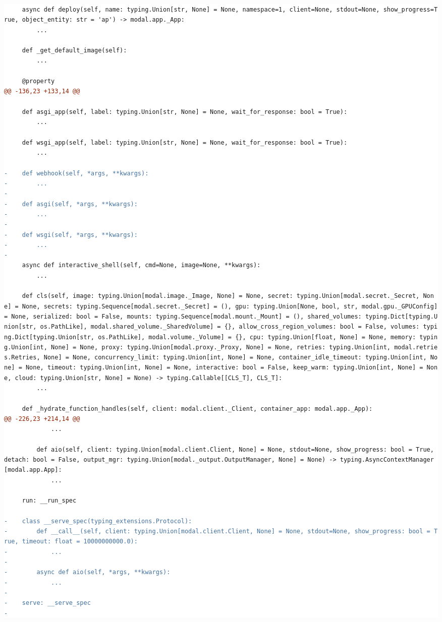 ```diff
     async def deploy(self, name: typing.Union[str, None] = None, namespace=1, client=None, stdout=None, show_progress=True, object_entity: str = 'ap') -> modal.app._App:
         ...
 
     def _get_default_image(self):
         ...
 
     @property
@@ -136,23 +133,14 @@
 
     def asgi_app(self, label: typing.Union[str, None] = None, wait_for_response: bool = True):
         ...
 
     def wsgi_app(self, label: typing.Union[str, None] = None, wait_for_response: bool = True):
         ...
 
-    def webhook(self, *args, **kwargs):
-        ...
-
-    def asgi(self, *args, **kwargs):
-        ...
-
-    def wsgi(self, *args, **kwargs):
-        ...
-
     async def interactive_shell(self, cmd=None, image=None, **kwargs):
         ...
 
     def cls(self, image: typing.Union[modal.image._Image, None] = None, secret: typing.Union[modal.secret._Secret, None] = None, secrets: typing.Sequence[modal.secret._Secret] = (), gpu: typing.Union[None, bool, str, modal.gpu._GPUConfig] = None, serialized: bool = False, mounts: typing.Sequence[modal.mount._Mount] = (), shared_volumes: typing.Dict[typing.Union[str, os.PathLike], modal.shared_volume._SharedVolume] = {}, allow_cross_region_volumes: bool = False, volumes: typing.Dict[typing.Union[str, os.PathLike], modal.volume._Volume] = {}, cpu: typing.Union[float, None] = None, memory: typing.Union[int, None] = None, proxy: typing.Union[modal.proxy._Proxy, None] = None, retries: typing.Union[int, modal.retries.Retries, None] = None, concurrency_limit: typing.Union[int, None] = None, container_idle_timeout: typing.Union[int, None] = None, timeout: typing.Union[int, None] = None, interactive: bool = False, keep_warm: typing.Union[int, None] = None, cloud: typing.Union[str, None] = None) -> typing.Callable[[CLS_T], CLS_T]:
         ...
 
     def _hydrate_function_handles(self, client: modal.client._Client, container_app: modal.app._App):
@@ -226,23 +214,14 @@
             ...
 
         def aio(self, client: typing.Union[modal.client.Client, None] = None, stdout=None, show_progress: bool = True, detach: bool = False, output_mgr: typing.Union[modal._output.OutputManager, None] = None) -> typing.AsyncContextManager[modal.app.App]:
             ...
 
     run: __run_spec
 
-    class __serve_spec(typing_extensions.Protocol):
-        def __call__(self, client: typing.Union[modal.client.Client, None] = None, stdout=None, show_progress: bool = True, timeout: float = 10000000000.0):
-            ...
-
-        async def aio(self, *args, **kwargs):
-            ...
-
-    serve: __serve_spec
-
```